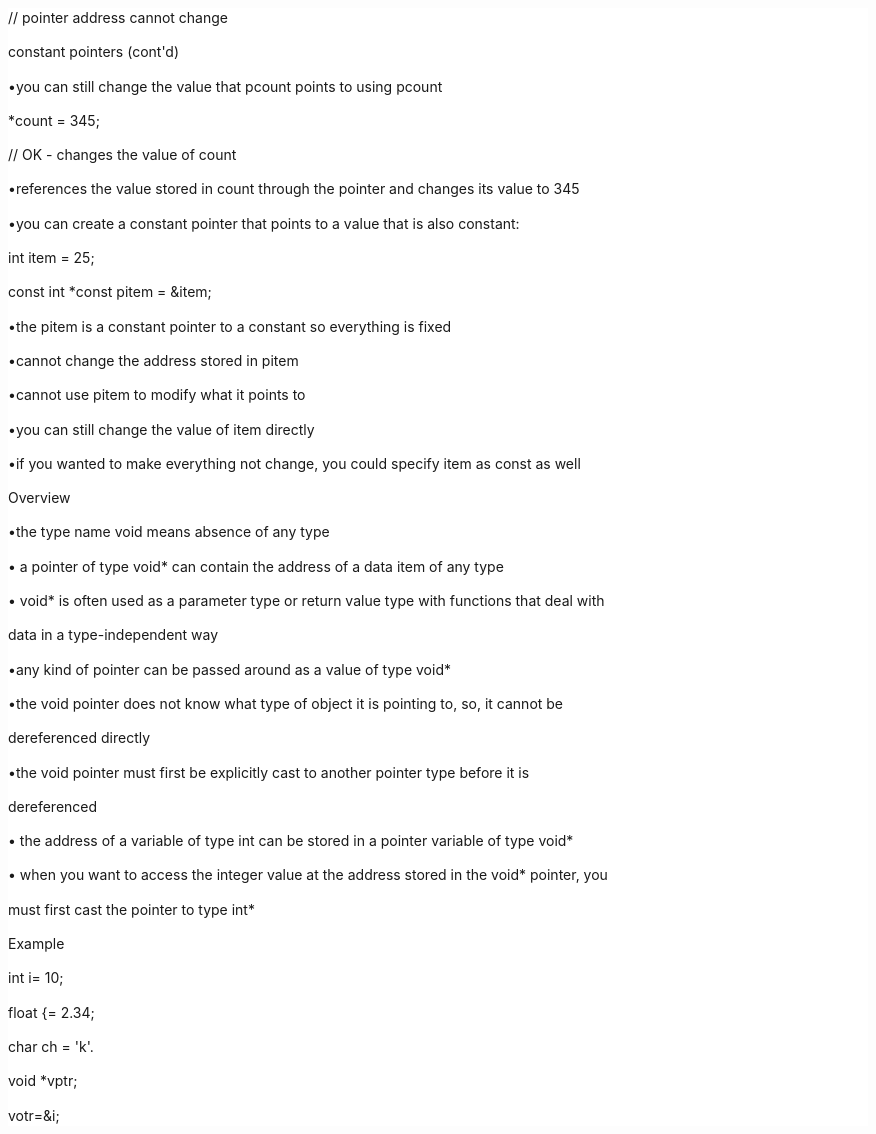 // pointer address cannot change

constant pointers (cont'd)

•you can still change the value that pcount points to using pcount

*count = 345;

// OK - changes the value of count

•references the value stored in count through the pointer and changes its value to 345

•you can create a constant pointer that points to a value that is also constant:

int item = 25;

const int *const pitem = &item;

•the pitem is a constant pointer to a constant so everything is fixed

•cannot change the address stored in pitem

•cannot use pitem to modify what it points to

•you can still change the value of item directly

•if you wanted to make everything not change, you could specify item as const as well

Overview

•the type name void means absence of any type

• a pointer of type void* can contain the address of a data item of any type

• void* is often used as a parameter type or return value type with functions that deal with

data in a type-independent way

•any kind of pointer can be passed around as a value of type void*

•the void pointer does not know what type of object it is pointing to, so, it cannot be

dereferenced directly

•the void pointer must first be explicitly cast to another pointer type before it is

dereferenced

• the address of a variable of type int can be stored in a pointer variable of type void*

• when you want to access the integer value at the address stored in the void* pointer, you

must first cast the pointer to type int*

Example

int i= 10;

float {= 2.34;

char ch = 'k'.

void *vptr;

votr=&i;
